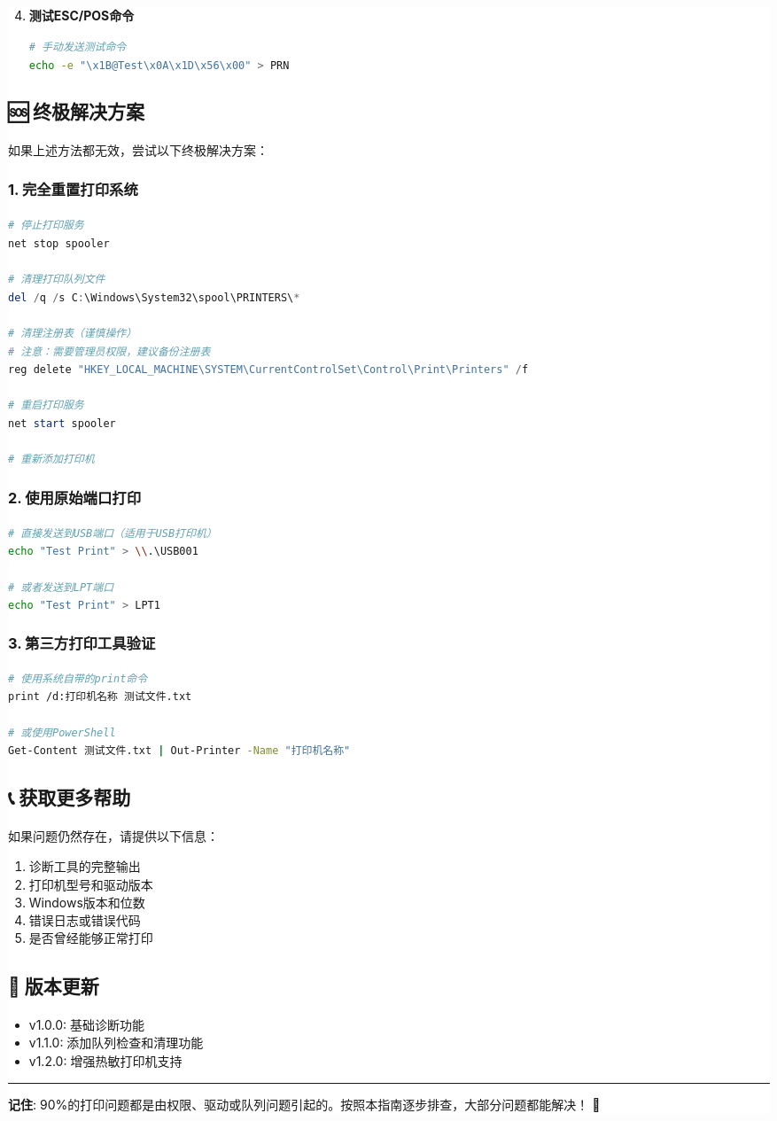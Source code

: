 4. **测试ESC/POS命令**
   ```bash
   # 手动发送测试命令
   echo -e "\x1B@Test\x0A\x1D\x56\x00" > PRN
   ```

## 🆘 终极解决方案

如果上述方法都无效，尝试以下终极解决方案：

### 1. 完全重置打印系统
```powershell
# 停止打印服务
net stop spooler

# 清理打印队列文件
del /q /s C:\Windows\System32\spool\PRINTERS\*

# 清理注册表（谨慎操作）
# 注意：需要管理员权限，建议备份注册表
reg delete "HKEY_LOCAL_MACHINE\SYSTEM\CurrentControlSet\Control\Print\Printers" /f

# 重启打印服务
net start spooler

# 重新添加打印机
```

### 2. 使用原始端口打印
```bash
# 直接发送到USB端口（适用于USB打印机）
echo "Test Print" > \\.\USB001

# 或者发送到LPT端口
echo "Test Print" > LPT1
```

### 3. 第三方打印工具验证
```bash
# 使用系统自带的print命令
print /d:打印机名称 测试文件.txt

# 或使用PowerShell
Get-Content 测试文件.txt | Out-Printer -Name "打印机名称"
```

## 📞 获取更多帮助

如果问题仍然存在，请提供以下信息：

1. 诊断工具的完整输出
2. 打印机型号和驱动版本
3. Windows版本和位数
4. 错误日志或错误代码
5. 是否曾经能够正常打印

## 🔄 版本更新

- v1.0.0: 基础诊断功能
- v1.1.0: 添加队列检查和清理功能
- v1.2.0: 增强热敏打印机支持

---

**记住**: 90%的打印问题都是由权限、驱动或队列问题引起的。按照本指南逐步排查，大部分问题都能解决！ 🎉